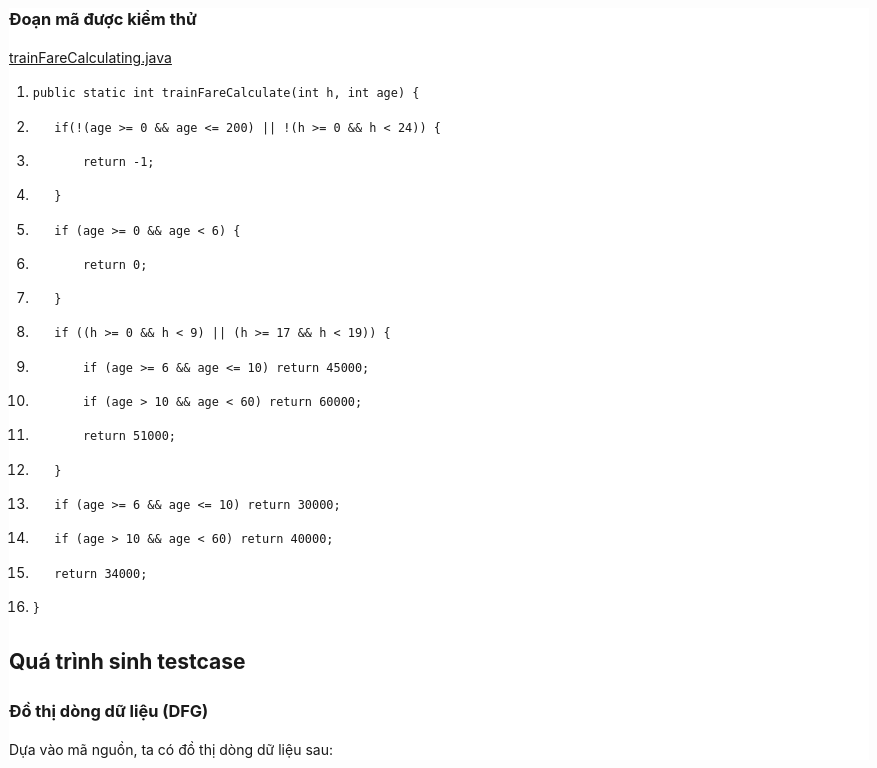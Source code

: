 ### Đoạn mã được kiểm thử
[trainFareCalculating.java](./src/main/java/trainFareCalculating.java)

1.     public static int trainFareCalculate(int h, int age) {
2.        if(!(age >= 0 && age <= 200) || !(h >= 0 && h < 24)) {
3.            return -1;
4.        }
5.        if (age >= 0 && age < 6) {
6.            return 0;
7.        }
8.        if ((h >= 0 && h < 9) || (h >= 17 && h < 19)) {
9.            if (age >= 6 && age <= 10) return 45000;
10.            if (age > 10 && age < 60) return 60000;
11.            return 51000;
12.        }
13.        if (age >= 6 && age <= 10) return 30000;
14.        if (age > 10 && age < 60) return 40000;
15.        return 34000;
16.     }

## Quá trình sinh testcase
### Đồ thị dòng dữ liệu (DFG)
Dựa vào mã nguồn, ta có đồ thị dòng dữ liệu sau:
